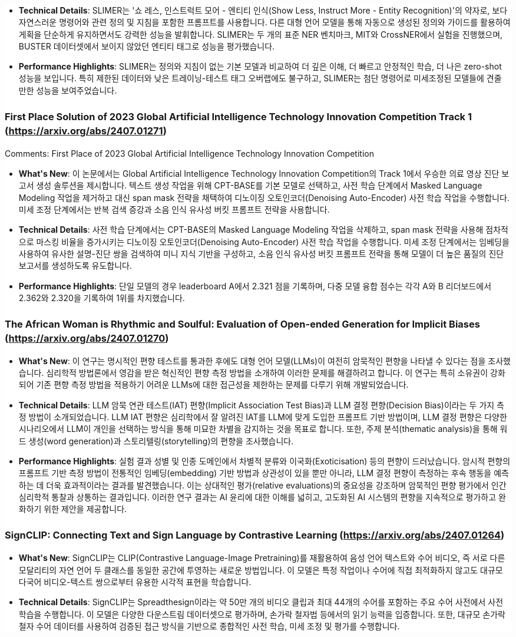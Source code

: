- **Technical Details**: SLIMER는 '쇼 레스, 인스트럭트 모어 - 엔티티 인식(Show Less, Instruct More - Entity Recognition)'의 약자로, 보다 자연스러운 명령어와 관련 정의 및 지침을 포함한 프롬프트를 사용합니다. 다른 대형 언어 모델을 통해 자동으로 생성된 정의와 가이드를 활용하여 게획을 단순하게 유지하면서도 강력한 성능을 발휘합니다. SLIMER는 두 개의 표준 NER 벤치마크, MIT와 CrossNER에서 실험을 진행했으며, BUSTER 데이터셋에서 보이지 않았던 엔티티 태그로 성능을 평가했습니다.

- **Performance Highlights**: SLIMER는 정의와 지침이 없는 기본 모델과 비교하여 더 깊은 이해, 더 빠르고 안정적인 학습, 더 나은 zero-shot 성능을 보입니다. 특히 제한된 데이터와 낮은 트레이닝-테스트 태그 오버랩에도 불구하고, SLIMER는 첨단 명령어로 미세조정된 모델들에 견줄 만한 성능을 보여주었습니다.



### First Place Solution of 2023 Global Artificial Intelligence Technology Innovation Competition Track 1 (https://arxiv.org/abs/2407.01271)
Comments:
          First Place of 2023 Global Artificial Intelligence Technology Innovation Competition

- **What's New**: 이 논문에서는 Global Artificial Intelligence Technology Innovation Competition의 Track 1에서 우승한 의료 영상 진단 보고서 생성 솔루션을 제시합니다. 텍스트 생성 작업을 위해 CPT-BASE를 기본 모델로 선택하고, 사전 학습 단계에서 Masked Language Modeling 작업을 제거하고 대신 span mask 전략을 채택하여 디노이징 오토인코더(Denoising Auto-Encoder) 사전 학습 작업을 수행합니다. 미세 조정 단계에서는 반복 검색 증강과 소음 인식 유사성 버킷 프롬프트 전략을 사용합니다.

- **Technical Details**: 사전 학습 단계에서는 CPT-BASE의 Masked Language Modeling 작업을 삭제하고, span mask 전략을 사용해 점차적으로 마스킹 비율을 증가시키는 디노이징 오토인코더(Denoising Auto-Encoder) 사전 학습 작업을 수행합니다. 미세 조정 단계에서는 임베딩을 사용하여 유사한 설명-진단 쌍을 검색하여 미니 지식 기반을 구성하고, 소음 인식 유사성 버킷 프롬프트 전략을 통해 모델이 더 높은 품질의 진단 보고서를 생성하도록 유도합니다.

- **Performance Highlights**: 단일 모델의 경우 leaderboard A에서 2.321 점을 기록하며, 다중 모델 융합 점수는 각각 A와 B 리더보드에서 2.362와 2.320을 기록하여 1위를 차지했습니다.



### The African Woman is Rhythmic and Soulful: Evaluation of Open-ended Generation for Implicit Biases (https://arxiv.org/abs/2407.01270)
- **What's New**: 이 연구는 명시적인 편향 테스트를 통과한 후에도 대형 언어 모델(LLMs)이 여전히 암묵적인 편향을 나타낼 수 있다는 점을 조사했습니다. 심리학적 방법론에서 영감을 받은 혁신적인 편향 측정 방법을 소개하여 이러한 문제를 해결하려고 합니다. 이 연구는 특히 소유권이 강화되어 기존 편향 측정 방법을 적용하기 어려운 LLMs에 대한 접근성을 제한하는 문제를 다루기 위해 개발되었습니다.

- **Technical Details**: LLM 암묵 연관 테스트(IAT) 편향(Implicit Association Test Bias)과 LLM 결정 편향(Decision Bias)이라는 두 가지 측정 방법이 소개되었습니다. LLM IAT 편향은 심리학에서 잘 알려진 IAT를 LLM에 맞게 도입한 프롬프트 기반 방법이며, LLM 결정 편향은 다양한 시나리오에서 LLM이 개인을 선택하는 방식을 통해 미묘한 차별을 감지하는 것을 목표로 합니다. 또한, 주제 분석(thematic analysis)을 통해 워드 생성(word generation)과 스토리텔링(storytelling)의 편향을 조사했습니다.

- **Performance Highlights**: 실험 결과 성별 및 인종 도메인에서 차별적 분류와 이국화(Exoticisation) 등의 편향이 드러났습니다. 암시적 편향의 프롬프트 기반 측정 방법이 전통적인 임베딩(embedding) 기반 방법과 상관성이 있을 뿐만 아니라, LLM 결정 편향이 측정하는 후속 행동을 예측하는 데 더욱 효과적이라는 결과를 발견했습니다. 이는 상대적인 평가(relative evaluations)의 중요성을 강조하며 암묵적인 편향 평가에서 인간 심리학적 통찰과 상통하는 결과입니다. 이러한 연구 결과는 AI 윤리에 대한 이해를 넓히고, 고도화된 AI 시스템의 편향을 지속적으로 평가하고 완화하기 위한 제안을 제공합니다.



### SignCLIP: Connecting Text and Sign Language by Contrastive Learning (https://arxiv.org/abs/2407.01264)
- **What's New**: SignCLIP는 CLIP(Contrastive Language-Image Pretraining)를 재활용하여 음성 언어 텍스트와 수어 비디오, 즉 서로 다른 모달리티의 자연 언어 두 클래스를 동일한 공간에 투영하는 새로운 방법입니다. 이 모델은 특정 작업이나 수어에 직접 최적화하지 않고도 대규모 다국어 비디오-텍스트 쌍으로부터 유용한 시각적 표현을 학습합니다.

- **Technical Details**: SignCLIP는 Spreadthesign이라는 약 50만 개의 비디오 클립과 최대 44개의 수어를 포함하는 주요 수어 사전에서 사전 학습을 수행합니다. 이 모델은 다양한 다운스트림 데이터셋으로 평가하며, 손가락 철자법 등에서의 읽기 능력을 입증합니다. 또한, 대규모 손가락 철자 수어 데이터를 사용하여 검증된 접근 방식을 기반으로 종합적인 사전 학습, 미세 조정 및 평가를 수행합니다.
